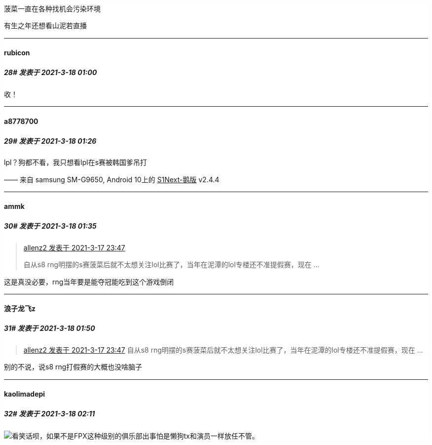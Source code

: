 菠菜一直在各种找机会污染环境


有生之年还想看山泥若直播


*****

####  rubicon  
##### 28#       发表于 2021-3-18 01:00


收！


*****

####  a8778700  
##### 29#       发表于 2021-3-18 01:26


lpl？狗都不看，我只想看lpl在s赛被韩国爹吊打

—— 来自 samsung SM-G9650, Android 10上的 [S1Next-鹅版](https://github.com/ykrank/S1-Next/releases) v2.4.4


*****

####  ammk  
##### 30#       发表于 2021-3-18 01:35


<blockquote><a href="httphttps://bbs.saraba1st.com/2b/forum.php?mod=redirect&amp;goto=findpost&amp;pid=50658743&amp;ptid=1993702" target="_blank">allenz2 发表于 2021-3-17 23:47</a>

自从s8 rng明摆的s赛菠菜后就不太想关注lol比赛了，当年在泥潭的lol专楼还不准提假赛，现在 ...</blockquote>
这是真没必要，rng当年要是能夺冠能吃到这个游戏倒闭


*****

####  浪子龙飞z  
##### 31#       发表于 2021-3-18 01:50


<blockquote><a href="httphttps://bbs.saraba1st.com/2b/forum.php?mod=redirect&amp;goto=findpost&amp;pid=50658743&amp;ptid=1993702" target="_blank">allenz2 发表于 2021-3-17 23:47</a>
 自从s8 rng明摆的s赛菠菜后就不太想关注lol比赛了，当年在泥潭的lol专楼还不准提假赛，现在 ...</blockquote>
别的不说，说s8 rng打假赛的大概也没啥脑子


*****

####  kaolimadepi  
##### 32#       发表于 2021-3-18 02:11


<img src="https://static.saraba1st.com/image/smiley/face2017/009.gif" referrerpolicy="no-referrer">看笑话呗，如果不是FPX这种级别的俱乐部出事怕是懒狗tx和演员一样放任不管。
